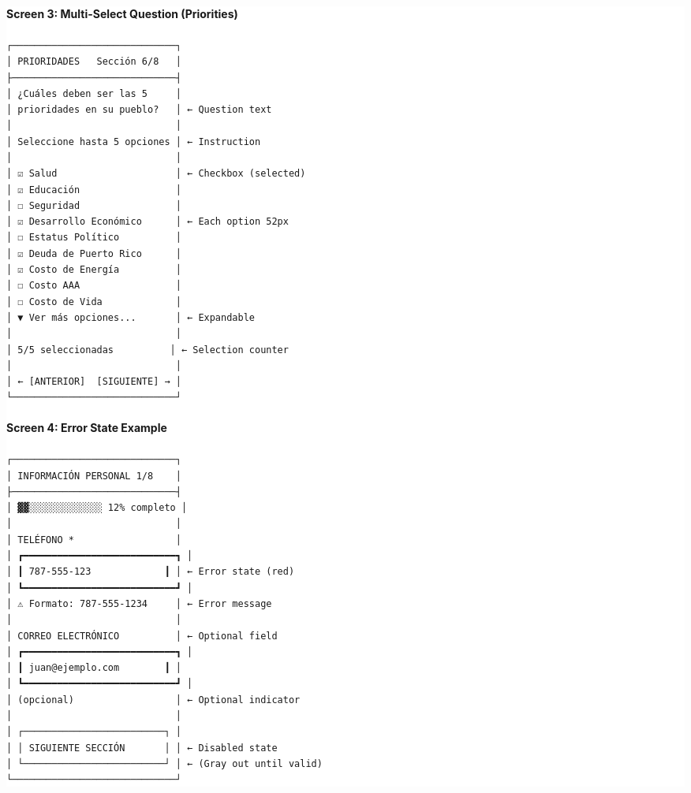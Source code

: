 #### Screen 3: Multi-Select Question (Priorities)
```
┌─────────────────────────────┐
│ PRIORIDADES   Sección 6/8   │
├─────────────────────────────┤
│ ¿Cuáles deben ser las 5     │
│ prioridades en su pueblo?   │ ← Question text
│                             │
│ Seleccione hasta 5 opciones │ ← Instruction
│                             │
│ ☑ Salud                     │ ← Checkbox (selected)
│ ☑ Educación                 │
│ ☐ Seguridad                 │
│ ☑ Desarrollo Económico      │ ← Each option 52px
│ ☐ Estatus Político          │
│ ☑ Deuda de Puerto Rico      │
│ ☑ Costo de Energía          │
│ ☐ Costo AAA                 │
│ ☐ Costo de Vida             │
│ ▼ Ver más opciones...       │ ← Expandable
│                             │
│ 5/5 seleccionadas          │ ← Selection counter
│                             │
│ ← [ANTERIOR]  [SIGUIENTE] → │
└─────────────────────────────┘
```

#### Screen 4: Error State Example
```
┌─────────────────────────────┐
│ INFORMACIÓN PERSONAL 1/8    │
├─────────────────────────────┤
│ ▓▓░░░░░░░░░░░░░ 12% completo │
│                             │
│ TELÉFONO *                  │
│ ┏━━━━━━━━━━━━━━━━━━━━━━━━━━━┓ │
│ ┃ 787-555-123             ┃ │ ← Error state (red)
│ ┗━━━━━━━━━━━━━━━━━━━━━━━━━━━┛ │
│ ⚠ Formato: 787-555-1234     │ ← Error message
│                             │
│ CORREO ELECTRÓNICO          │ ← Optional field
│ ┏━━━━━━━━━━━━━━━━━━━━━━━━━━━┓ │
│ ┃ juan@ejemplo.com        ┃ │
│ ┗━━━━━━━━━━━━━━━━━━━━━━━━━━━┛ │
│ (opcional)                  │ ← Optional indicator
│                             │
│ ┌─────────────────────────┐ │
│ │ SIGUIENTE SECCIÓN       │ │ ← Disabled state
│ └─────────────────────────┘ │ ← (Gray out until valid)
└─────────────────────────────┘
```
